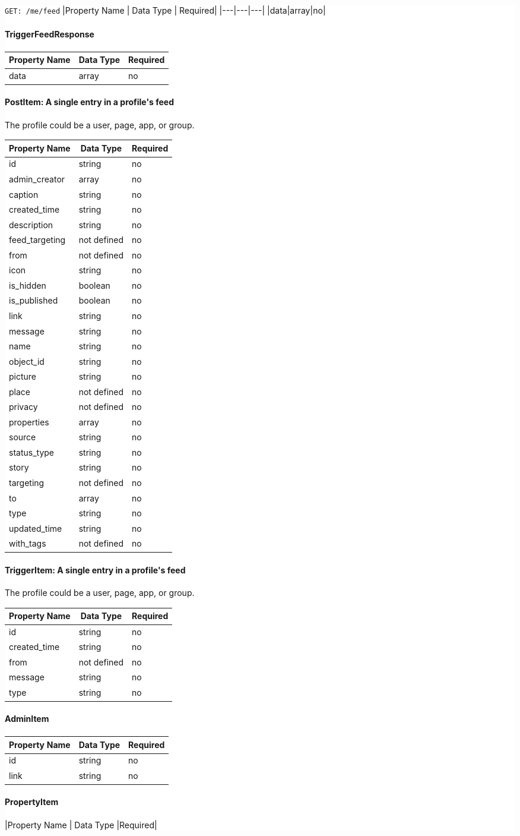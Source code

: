 ```GET: /me/feed```
|Property Name | Data Type | Required|
|---|---|---|
|data|array|no|

#### TriggerFeedResponse

|Property Name | Data Type |Required|
|---|---|---|
|data|array|no|

#### PostItem: A single entry in a profile's feed
The profile could be a user, page, app, or group. 

|Property Name | Data Type |Required|
|---|---|---|
|id|string|no|
|admin_creator|array|no|
|caption|string|no|
|created_time|string|no|
|description|string|no|
|feed_targeting|not defined|no|
|from|not defined|no|
|icon|string|no|
|is_hidden|boolean|no|
|is_published|boolean|no|
|link|string|no|
|message|string|no|
|name|string|no|
|object_id|string|no|
|picture|string|no|
|place|not defined|no|
|privacy|not defined|no|
|properties|array|no|
|source|string|no|
|status_type|string|no|
|story|string|no|
|targeting|not defined|no|
|to|array|no|
|type|string|no|
|updated_time|string|no|
|with_tags|not defined|no|

#### TriggerItem: A single entry in a profile's feed
The profile could be a user, page, app, or group.

|Property Name | Data Type |Required|
|---|---|---|
|id|string|no|
|created_time|string|no|
|from|not defined|no|
|message|string|no|
|type|string|no|

#### AdminItem

|Property Name | Data Type |Required|
|---|---|---|
|id|string|no|
|link|string|no|

#### PropertyItem

|Property Name | Data Type |Required|
```